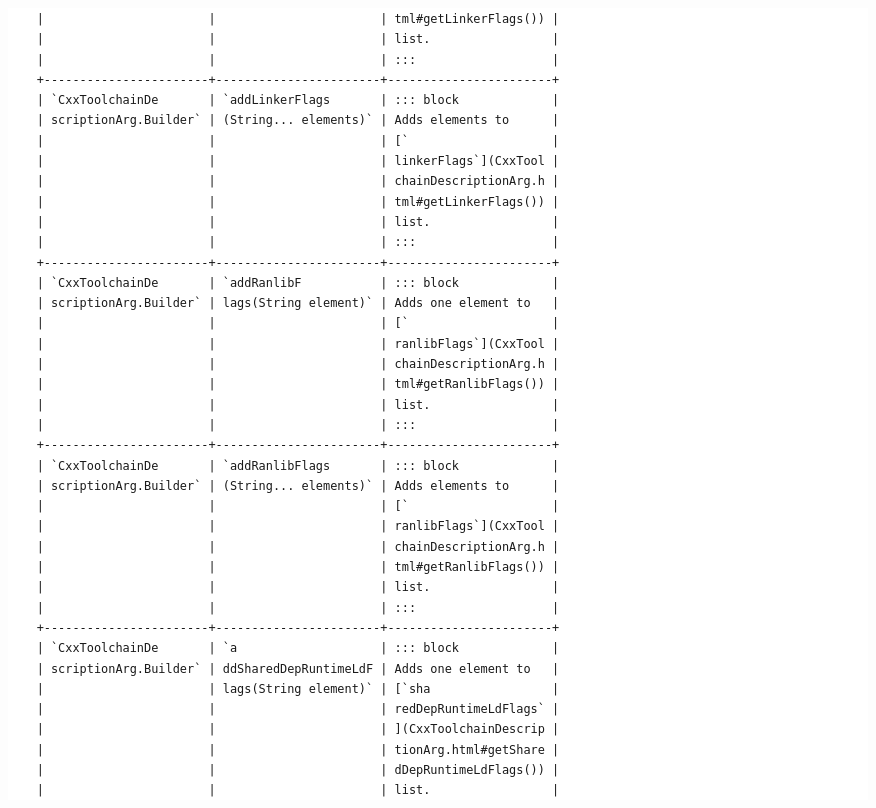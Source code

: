         |                       |                       | tml#getLinkerFlags()) |
        |                       |                       | list.                 |
        |                       |                       | :::                   |
        +-----------------------+-----------------------+-----------------------+
        | `CxxToolchainDe       | `addLinkerFlags       | ::: block             |
        | scriptionArg.Builder` | ​(String... elements)` | Adds elements to      |
        |                       |                       | [`                    |
        |                       |                       | linkerFlags`](CxxTool |
        |                       |                       | chainDescriptionArg.h |
        |                       |                       | tml#getLinkerFlags()) |
        |                       |                       | list.                 |
        |                       |                       | :::                   |
        +-----------------------+-----------------------+-----------------------+
        | `CxxToolchainDe       | `addRanlibF           | ::: block             |
        | scriptionArg.Builder` | lags​(String element)` | Adds one element to   |
        |                       |                       | [`                    |
        |                       |                       | ranlibFlags`](CxxTool |
        |                       |                       | chainDescriptionArg.h |
        |                       |                       | tml#getRanlibFlags()) |
        |                       |                       | list.                 |
        |                       |                       | :::                   |
        +-----------------------+-----------------------+-----------------------+
        | `CxxToolchainDe       | `addRanlibFlags       | ::: block             |
        | scriptionArg.Builder` | ​(String... elements)` | Adds elements to      |
        |                       |                       | [`                    |
        |                       |                       | ranlibFlags`](CxxTool |
        |                       |                       | chainDescriptionArg.h |
        |                       |                       | tml#getRanlibFlags()) |
        |                       |                       | list.                 |
        |                       |                       | :::                   |
        +-----------------------+-----------------------+-----------------------+
        | `CxxToolchainDe       | `a                    | ::: block             |
        | scriptionArg.Builder` | ddSharedDepRuntimeLdF | Adds one element to   |
        |                       | lags​(String element)` | [`sha                 |
        |                       |                       | redDepRuntimeLdFlags` |
        |                       |                       | ](CxxToolchainDescrip |
        |                       |                       | tionArg.html#getShare |
        |                       |                       | dDepRuntimeLdFlags()) |
        |                       |                       | list.                 |